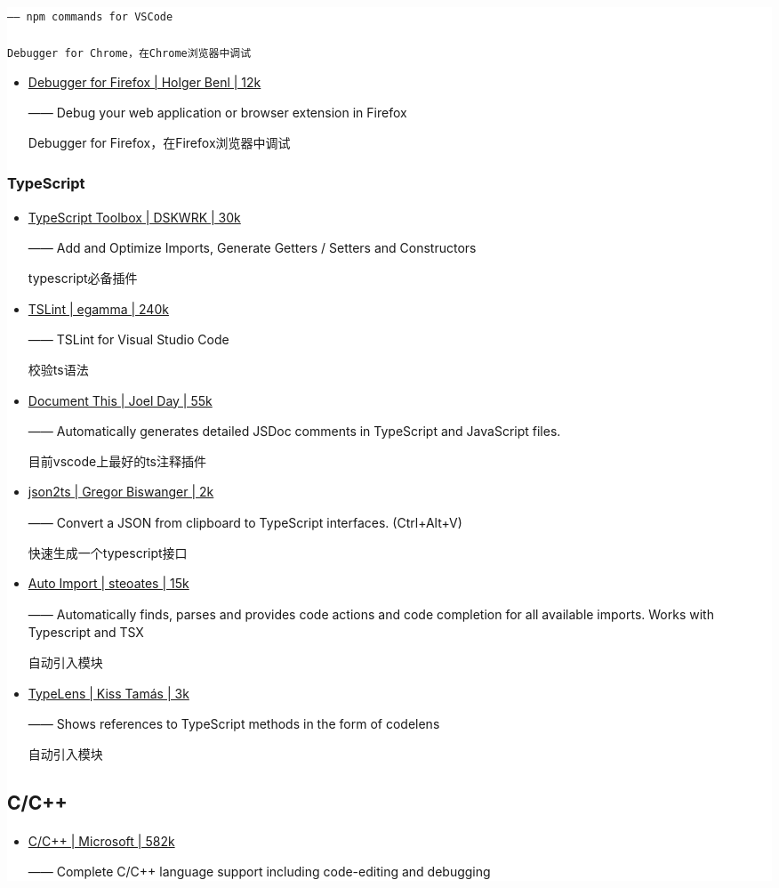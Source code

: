     —— npm commands for VSCode

    Debugger for Chrome，在Chrome浏览器中调试

- [Debugger for Firefox | Holger Benl | 12k](https://marketplace.visualstudio.com/items?itemName=hbenl.vscode-firefox-debug)

    —— Debug your web application or browser extension in Firefox

    Debugger for Firefox，在Firefox浏览器中调试

### TypeScript

- [TypeScript Toolbox | DSKWRK | 30k](https://marketplace.visualstudio.com/items?itemName=DSKWRK.vscode-generate-getter-setter)

    —— Add and Optimize Imports, Generate Getters / Setters and Constructors

    typescript必备插件

- [TSLint | egamma | 240k](https://marketplace.visualstudio.com/items?itemName=eg2.tslint)

    —— TSLint for Visual Studio Code

    校验ts语法

- [Document This | Joel Day | 55k](https://marketplace.visualstudio.com/items?itemName=joelday.docthis)

    —— Automatically generates detailed JSDoc comments in TypeScript and JavaScript files.

    目前vscode上最好的ts注释插件

- [json2ts | Gregor Biswanger | 2k](https://marketplace.visualstudio.com/items?itemName=GregorBiswanger.json2ts)

    —— Convert a JSON from clipboard to TypeScript interfaces. (Ctrl+Alt+V)

    快速生成一个typescript接口

- [Auto Import | steoates | 15k](https://marketplace.visualstudio.com/items?itemName=steoates.autoimport)

    —— Automatically finds, parses and provides code actions and code completion for all available imports. Works with Typescript and TSX

    自动引入模块

- [TypeLens | Kiss Tamás | 3k](https://marketplace.visualstudio.com/items?itemName=kisstkondoros.typelens)

    —— Shows references to TypeScript methods in the form of codelens

    自动引入模块

## C/C++

- [C/C++ | Microsoft | 582k](https://marketplace.visualstudio.com/items?itemName=ms-vscode.cpptools)

    —— Complete C/C++ language support including code-editing and debugging

